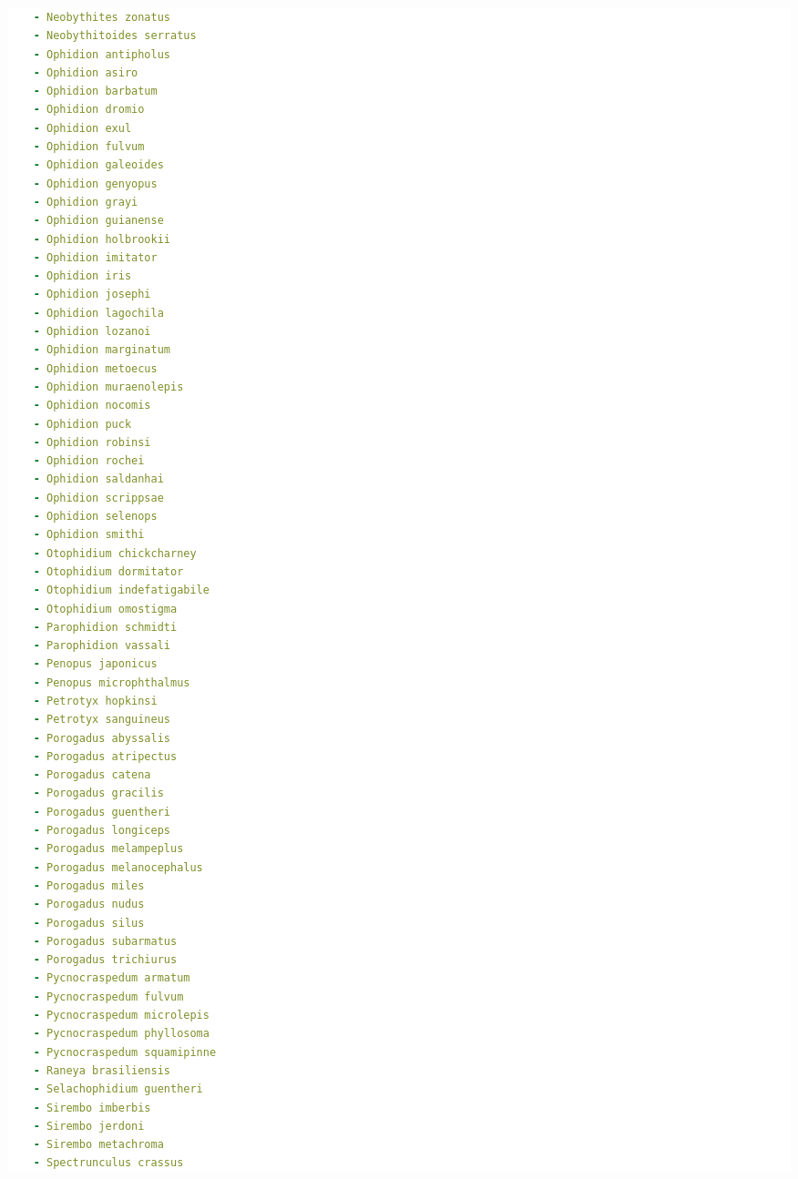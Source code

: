 ```yaml
    - Neobythites zonatus
    - Neobythitoides serratus
    - Ophidion antipholus
    - Ophidion asiro
    - Ophidion barbatum
    - Ophidion dromio
    - Ophidion exul
    - Ophidion fulvum
    - Ophidion galeoides
    - Ophidion genyopus
    - Ophidion grayi
    - Ophidion guianense
    - Ophidion holbrookii
    - Ophidion imitator
    - Ophidion iris
    - Ophidion josephi
    - Ophidion lagochila
    - Ophidion lozanoi
    - Ophidion marginatum
    - Ophidion metoecus
    - Ophidion muraenolepis
    - Ophidion nocomis
    - Ophidion puck
    - Ophidion robinsi
    - Ophidion rochei
    - Ophidion saldanhai
    - Ophidion scrippsae
    - Ophidion selenops
    - Ophidion smithi
    - Otophidium chickcharney
    - Otophidium dormitator
    - Otophidium indefatigabile
    - Otophidium omostigma
    - Parophidion schmidti
    - Parophidion vassali
    - Penopus japonicus
    - Penopus microphthalmus
    - Petrotyx hopkinsi
    - Petrotyx sanguineus
    - Porogadus abyssalis
    - Porogadus atripectus
    - Porogadus catena
    - Porogadus gracilis
    - Porogadus guentheri
    - Porogadus longiceps
    - Porogadus melampeplus
    - Porogadus melanocephalus
    - Porogadus miles
    - Porogadus nudus
    - Porogadus silus
    - Porogadus subarmatus
    - Porogadus trichiurus
    - Pycnocraspedum armatum
    - Pycnocraspedum fulvum
    - Pycnocraspedum microlepis
    - Pycnocraspedum phyllosoma
    - Pycnocraspedum squamipinne
    - Raneya brasiliensis
    - Selachophidium guentheri
    - Sirembo imberbis
    - Sirembo jerdoni
    - Sirembo metachroma
    - Spectrunculus crassus
```